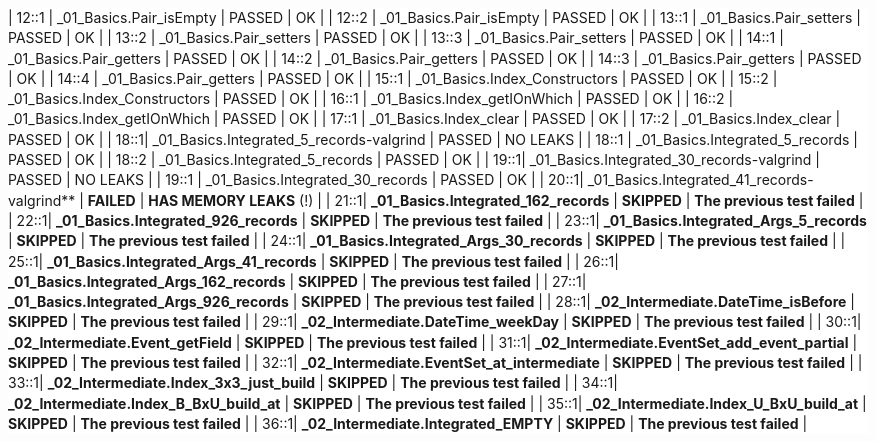 | 12::1 | _01_Basics.Pair_isEmpty | PASSED | OK |
| 12::2 | _01_Basics.Pair_isEmpty | PASSED | OK |
| 13::1 | _01_Basics.Pair_setters | PASSED | OK |
| 13::2 | _01_Basics.Pair_setters | PASSED | OK |
| 13::3 | _01_Basics.Pair_setters | PASSED | OK |
| 14::1 | _01_Basics.Pair_getters | PASSED | OK |
| 14::2 | _01_Basics.Pair_getters | PASSED | OK |
| 14::3 | _01_Basics.Pair_getters | PASSED | OK |
| 14::4 | _01_Basics.Pair_getters | PASSED | OK |
| 15::1 | _01_Basics.Index_Constructors | PASSED | OK |
| 15::2 | _01_Basics.Index_Constructors | PASSED | OK |
| 16::1 | _01_Basics.Index_getIOnWhich | PASSED | OK |
| 16::2 | _01_Basics.Index_getIOnWhich | PASSED | OK |
| 17::1 | _01_Basics.Index_clear | PASSED | OK |
| 17::2 | _01_Basics.Index_clear | PASSED | OK |
| 18::1| _01_Basics.Integrated_5_records-valgrind | PASSED | NO LEAKS |
| 18::1 | _01_Basics.Integrated_5_records | PASSED | OK |
| 18::2 | _01_Basics.Integrated_5_records | PASSED | OK |
| 19::1| _01_Basics.Integrated_30_records-valgrind | PASSED | NO LEAKS |
| 19::1 | _01_Basics.Integrated_30_records | PASSED | OK |
| 20::1| _01_Basics.Integrated_41_records-valgrind** | **FAILED** | **HAS MEMORY LEAKS** (!) |
| 21::1| **_01_Basics.Integrated_162_records** | **SKIPPED** | **The previous test failed** |
| 22::1| **_01_Basics.Integrated_926_records** | **SKIPPED** | **The previous test failed** |
| 23::1| **_01_Basics.Integrated_Args_5_records** | **SKIPPED** | **The previous test failed** |
| 24::1| **_01_Basics.Integrated_Args_30_records** | **SKIPPED** | **The previous test failed** |
| 25::1| **_01_Basics.Integrated_Args_41_records** | **SKIPPED** | **The previous test failed** |
| 26::1| **_01_Basics.Integrated_Args_162_records** | **SKIPPED** | **The previous test failed** |
| 27::1| **_01_Basics.Integrated_Args_926_records** | **SKIPPED** | **The previous test failed** |
| 28::1| **_02_Intermediate.DateTime_isBefore** | **SKIPPED** | **The previous test failed** |
| 29::1| **_02_Intermediate.DateTime_weekDay** | **SKIPPED** | **The previous test failed** |
| 30::1| **_02_Intermediate.Event_getField** | **SKIPPED** | **The previous test failed** |
| 31::1| **_02_Intermediate.EventSet_add_event_partial** | **SKIPPED** | **The previous test failed** |
| 32::1| **_02_Intermediate.EventSet_at_intermediate** | **SKIPPED** | **The previous test failed** |
| 33::1| **_02_Intermediate.Index_3x3_just_build** | **SKIPPED** | **The previous test failed** |
| 34::1| **_02_Intermediate.Index_B_BxU_build_at** | **SKIPPED** | **The previous test failed** |
| 35::1| **_02_Intermediate.Index_U_BxU_build_at** | **SKIPPED** | **The previous test failed** |
| 36::1| **_02_Intermediate.Integrated_EMPTY** | **SKIPPED** | **The previous test failed** |